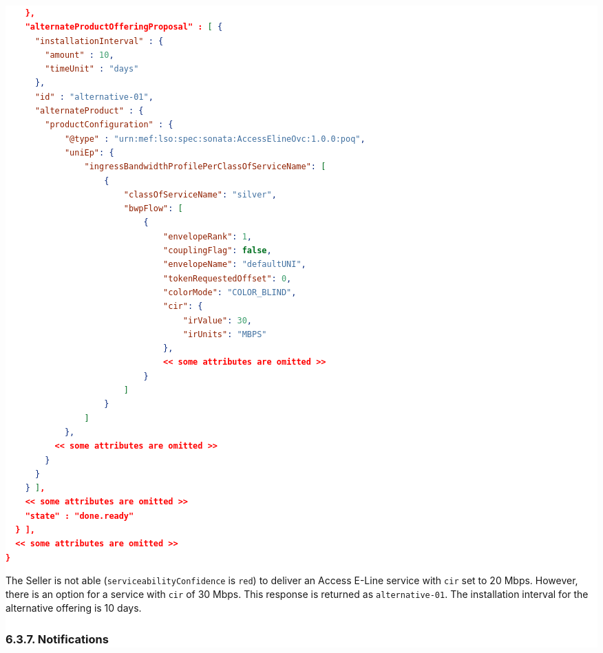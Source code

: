 ```json
    },
    "alternateProductOfferingProposal" : [ {
      "installationInterval" : {
        "amount" : 10,
        "timeUnit" : "days"
      },
      "id" : "alternative-01",
      "alternateProduct" : {
        "productConfiguration" : {
            "@type" : "urn:mef:lso:spec:sonata:AccessElineOvc:1.0.0:poq",
            "uniEp": {
                "ingressBandwidthProfilePerClassOfServiceName": [
                    {
                        "classOfServiceName": "silver",
                        "bwpFlow": [
                            {
                                "envelopeRank": 1,
                                "couplingFlag": false,
                                "envelopeName": "defaultUNI",
                                "tokenRequestedOffset": 0,
                                "colorMode": "COLOR_BLIND",
                                "cir": {
                                    "irValue": 30,
                                    "irUnits": "MBPS"
                                },
                                << some attributes are omitted >>
                            }
                        ]
                    }
                ]
            },
          << some attributes are omitted >>
        }
      }
    } ],
    << some attributes are omitted >>
    "state" : "done.ready"
  } ],
  << some attributes are omitted >>
}

```

The Seller is not able (`serviceabilityConfidence` is `red`) to deliver an
Access E-Line service with `cir` set to 20 Mbps. However, there is an option
for a service with `cir` of 30 Mbps. This response is returned as
`alternative-01`. The installation interval for the alternative offering is 10
days.

### 6.3.7. Notifications
